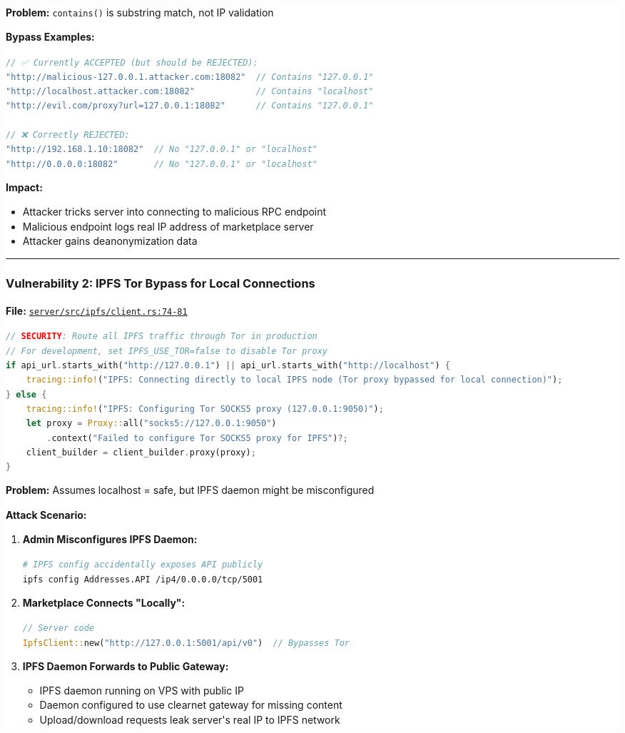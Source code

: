 **Problem:** `contains()` is substring match, not IP validation

**Bypass Examples:**

```rust
// ✅ Currently ACCEPTED (but should be REJECTED):
"http://malicious-127.0.0.1.attacker.com:18082"  // Contains "127.0.0.1"
"http://localhost.attacker.com:18082"            // Contains "localhost"
"http://evil.com/proxy?url=127.0.0.1:18082"      // Contains "127.0.0.1"

// ❌ Correctly REJECTED:
"http://192.168.1.10:18082"  // No "127.0.0.1" or "localhost"
"http://0.0.0.0:18082"       // No "127.0.0.1" or "localhost"
```

**Impact:**
- Attacker tricks server into connecting to malicious RPC endpoint
- Malicious endpoint logs real IP address of marketplace server
- Attacker gains deanonymization data

---

### Vulnerability 2: IPFS Tor Bypass for Local Connections

**File:** [`server/src/ipfs/client.rs:74-81`](../../server/src/ipfs/client.rs#L74-L81)

```rust
// SECURITY: Route all IPFS traffic through Tor in production
// For development, set IPFS_USE_TOR=false to disable Tor proxy
if api_url.starts_with("http://127.0.0.1") || api_url.starts_with("http://localhost") {
    tracing::info!("IPFS: Connecting directly to local IPFS node (Tor proxy bypassed for local connection)");
} else {
    tracing::info!("IPFS: Configuring Tor SOCKS5 proxy (127.0.0.1:9050)");
    let proxy = Proxy::all("socks5://127.0.0.1:9050")
        .context("Failed to configure Tor SOCKS5 proxy for IPFS")?;
    client_builder = client_builder.proxy(proxy);
}
```

**Problem:** Assumes localhost = safe, but IPFS daemon might be misconfigured

**Attack Scenario:**

1. **Admin Misconfigures IPFS Daemon:**
   ```bash
   # IPFS config accidentally exposes API publicly
   ipfs config Addresses.API /ip4/0.0.0.0/tcp/5001
   ```

2. **Marketplace Connects "Locally":**
   ```rust
   // Server code
   IpfsClient::new("http://127.0.0.1:5001/api/v0")  // Bypasses Tor
   ```

3. **IPFS Daemon Forwards to Public Gateway:**
   - IPFS daemon running on VPS with public IP
   - Daemon configured to use clearnet gateway for missing content
   - Upload/download requests leak server's real IP to IPFS network
